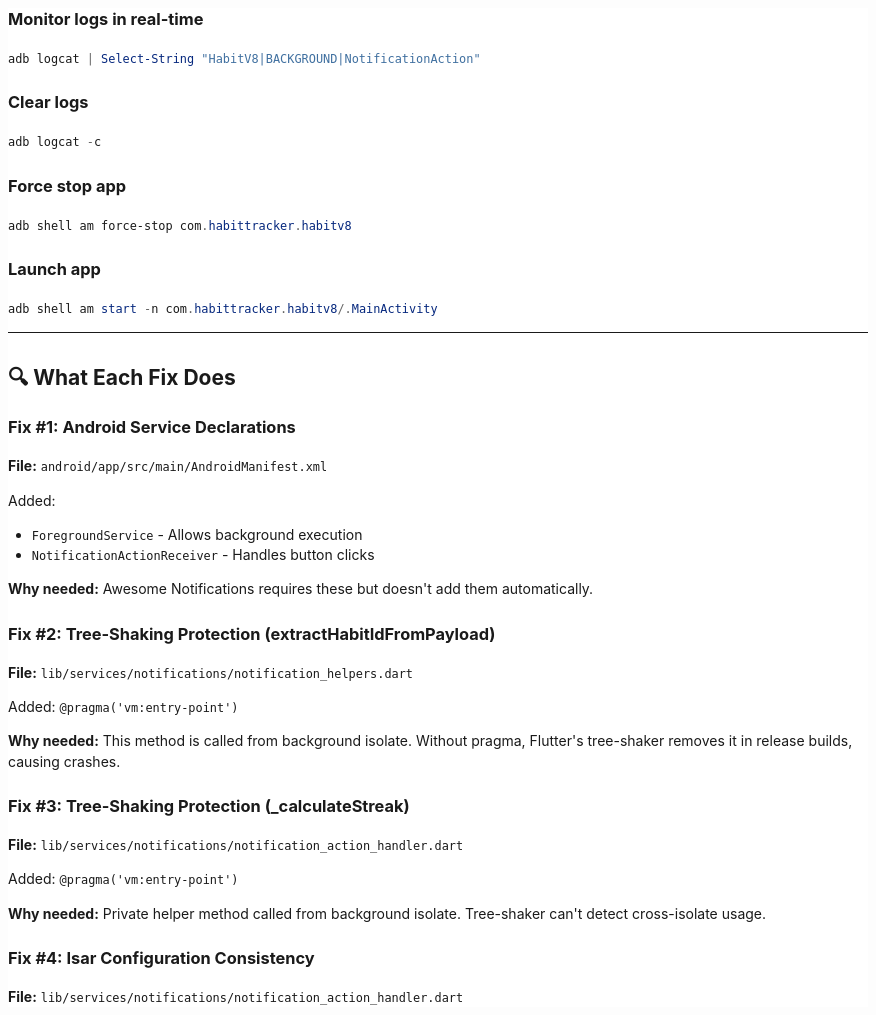 ### Monitor logs in real-time
```powershell
adb logcat | Select-String "HabitV8|BACKGROUND|NotificationAction"
```

### Clear logs
```powershell
adb logcat -c
```

### Force stop app
```powershell
adb shell am force-stop com.habittracker.habitv8
```

### Launch app
```powershell
adb shell am start -n com.habittracker.habitv8/.MainActivity
```

---

## 🔍 What Each Fix Does

### Fix #1: Android Service Declarations
**File:** `android/app/src/main/AndroidManifest.xml`

Added:
- `ForegroundService` - Allows background execution
- `NotificationActionReceiver` - Handles button clicks

**Why needed:** Awesome Notifications requires these but doesn't add them automatically.

### Fix #2: Tree-Shaking Protection (extractHabitIdFromPayload)
**File:** `lib/services/notifications/notification_helpers.dart`

Added: `@pragma('vm:entry-point')`

**Why needed:** This method is called from background isolate. Without pragma, Flutter's tree-shaker removes it in release builds, causing crashes.

### Fix #3: Tree-Shaking Protection (_calculateStreak)
**File:** `lib/services/notifications/notification_action_handler.dart`

Added: `@pragma('vm:entry-point')`

**Why needed:** Private helper method called from background isolate. Tree-shaker can't detect cross-isolate usage.

### Fix #4: Isar Configuration Consistency
**File:** `lib/services/notifications/notification_action_handler.dart`
